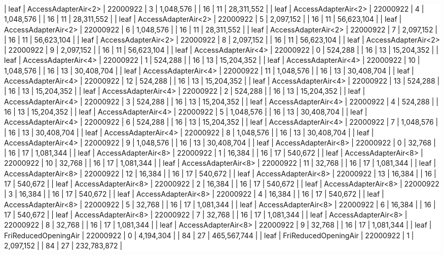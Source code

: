 | leaf | AccessAdapterAir<2> | 22000922 | 3 | 1,048,576 |  | 16 | 11 | 28,311,552 | 
| leaf | AccessAdapterAir<2> | 22000922 | 4 | 1,048,576 |  | 16 | 11 | 28,311,552 | 
| leaf | AccessAdapterAir<2> | 22000922 | 5 | 2,097,152 |  | 16 | 11 | 56,623,104 | 
| leaf | AccessAdapterAir<2> | 22000922 | 6 | 1,048,576 |  | 16 | 11 | 28,311,552 | 
| leaf | AccessAdapterAir<2> | 22000922 | 7 | 2,097,152 |  | 16 | 11 | 56,623,104 | 
| leaf | AccessAdapterAir<2> | 22000922 | 8 | 2,097,152 |  | 16 | 11 | 56,623,104 | 
| leaf | AccessAdapterAir<2> | 22000922 | 9 | 2,097,152 |  | 16 | 11 | 56,623,104 | 
| leaf | AccessAdapterAir<4> | 22000922 | 0 | 524,288 |  | 16 | 13 | 15,204,352 | 
| leaf | AccessAdapterAir<4> | 22000922 | 1 | 524,288 |  | 16 | 13 | 15,204,352 | 
| leaf | AccessAdapterAir<4> | 22000922 | 10 | 1,048,576 |  | 16 | 13 | 30,408,704 | 
| leaf | AccessAdapterAir<4> | 22000922 | 11 | 1,048,576 |  | 16 | 13 | 30,408,704 | 
| leaf | AccessAdapterAir<4> | 22000922 | 12 | 524,288 |  | 16 | 13 | 15,204,352 | 
| leaf | AccessAdapterAir<4> | 22000922 | 13 | 524,288 |  | 16 | 13 | 15,204,352 | 
| leaf | AccessAdapterAir<4> | 22000922 | 2 | 524,288 |  | 16 | 13 | 15,204,352 | 
| leaf | AccessAdapterAir<4> | 22000922 | 3 | 524,288 |  | 16 | 13 | 15,204,352 | 
| leaf | AccessAdapterAir<4> | 22000922 | 4 | 524,288 |  | 16 | 13 | 15,204,352 | 
| leaf | AccessAdapterAir<4> | 22000922 | 5 | 1,048,576 |  | 16 | 13 | 30,408,704 | 
| leaf | AccessAdapterAir<4> | 22000922 | 6 | 524,288 |  | 16 | 13 | 15,204,352 | 
| leaf | AccessAdapterAir<4> | 22000922 | 7 | 1,048,576 |  | 16 | 13 | 30,408,704 | 
| leaf | AccessAdapterAir<4> | 22000922 | 8 | 1,048,576 |  | 16 | 13 | 30,408,704 | 
| leaf | AccessAdapterAir<4> | 22000922 | 9 | 1,048,576 |  | 16 | 13 | 30,408,704 | 
| leaf | AccessAdapterAir<8> | 22000922 | 0 | 32,768 |  | 16 | 17 | 1,081,344 | 
| leaf | AccessAdapterAir<8> | 22000922 | 1 | 16,384 |  | 16 | 17 | 540,672 | 
| leaf | AccessAdapterAir<8> | 22000922 | 10 | 32,768 |  | 16 | 17 | 1,081,344 | 
| leaf | AccessAdapterAir<8> | 22000922 | 11 | 32,768 |  | 16 | 17 | 1,081,344 | 
| leaf | AccessAdapterAir<8> | 22000922 | 12 | 16,384 |  | 16 | 17 | 540,672 | 
| leaf | AccessAdapterAir<8> | 22000922 | 13 | 16,384 |  | 16 | 17 | 540,672 | 
| leaf | AccessAdapterAir<8> | 22000922 | 2 | 16,384 |  | 16 | 17 | 540,672 | 
| leaf | AccessAdapterAir<8> | 22000922 | 3 | 16,384 |  | 16 | 17 | 540,672 | 
| leaf | AccessAdapterAir<8> | 22000922 | 4 | 16,384 |  | 16 | 17 | 540,672 | 
| leaf | AccessAdapterAir<8> | 22000922 | 5 | 32,768 |  | 16 | 17 | 1,081,344 | 
| leaf | AccessAdapterAir<8> | 22000922 | 6 | 16,384 |  | 16 | 17 | 540,672 | 
| leaf | AccessAdapterAir<8> | 22000922 | 7 | 32,768 |  | 16 | 17 | 1,081,344 | 
| leaf | AccessAdapterAir<8> | 22000922 | 8 | 32,768 |  | 16 | 17 | 1,081,344 | 
| leaf | AccessAdapterAir<8> | 22000922 | 9 | 32,768 |  | 16 | 17 | 1,081,344 | 
| leaf | FriReducedOpeningAir | 22000922 | 0 | 4,194,304 |  | 84 | 27 | 465,567,744 | 
| leaf | FriReducedOpeningAir | 22000922 | 1 | 2,097,152 |  | 84 | 27 | 232,783,872 | 